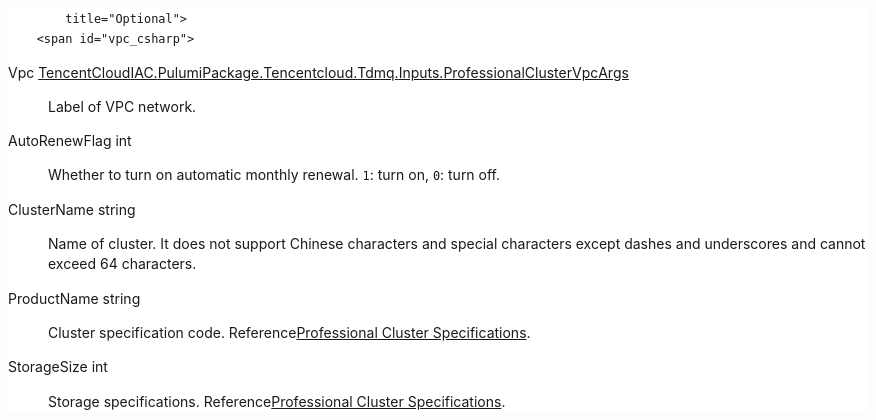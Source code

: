             title="Optional">
        <span id="vpc_csharp">
<a data-swiftype-name="resource-property" data-swiftype-type="text" href="#vpc_csharp" style="color: inherit; text-decoration: inherit;">Vpc</a>
</span>
        <span class="property-indicator"></span>
        <span class="property-type"><a href="#professionalclustervpc">Tencent<wbr>Cloud<wbr>IAC.<wbr>Pulumi<wbr>Package.<wbr>Tencentcloud.<wbr>Tdmq.<wbr>Inputs.<wbr>Professional<wbr>Cluster<wbr>Vpc<wbr>Args</a></span>
    </dt>
    <dd><p>Label of VPC network.</p>
</dd></dl>
</pulumi-choosable>
</div>

<div>
<pulumi-choosable type="language" values="go">
<dl class="resources-properties"><dt class="property-required"
            title="Required">
        <span id="autorenewflag_go">
<a data-swiftype-name="resource-property" data-swiftype-type="text" href="#autorenewflag_go" style="color: inherit; text-decoration: inherit;">Auto<wbr>Renew<wbr>Flag</a>
</span>
        <span class="property-indicator"></span>
        <span class="property-type">int</span>
    </dt>
    <dd><p>Whether to turn on automatic monthly renewal. <code>1</code>: turn on, <code>0</code>: turn off.</p>
</dd><dt class="property-required"
            title="Required">
        <span id="clustername_go">
<a data-swiftype-name="resource-property" data-swiftype-type="text" href="#clustername_go" style="color: inherit; text-decoration: inherit;">Cluster<wbr>Name</a>
</span>
        <span class="property-indicator"></span>
        <span class="property-type">string</span>
    </dt>
    <dd><p>Name of cluster. It does not support Chinese characters and special characters except dashes and underscores and cannot exceed 64 characters.</p>
</dd><dt class="property-required"
            title="Required">
        <span id="productname_go">
<a data-swiftype-name="resource-property" data-swiftype-type="text" href="#productname_go" style="color: inherit; text-decoration: inherit;">Product<wbr>Name</a>
</span>
        <span class="property-indicator"></span>
        <span class="property-type">string</span>
    </dt>
    <dd><p>Cluster specification code. Reference<a href="https://cloud.tencent.com/document/product/1179/83705">Professional Cluster Specifications</a>.</p>
</dd><dt class="property-required"
            title="Required">
        <span id="storagesize_go">
<a data-swiftype-name="resource-property" data-swiftype-type="text" href="#storagesize_go" style="color: inherit; text-decoration: inherit;">Storage<wbr>Size</a>
</span>
        <span class="property-indicator"></span>
        <span class="property-type">int</span>
    </dt>
    <dd><p>Storage specifications. Reference<a href="https://cloud.tencent.com/document/product/1179/83705">Professional Cluster Specifications</a>.</p>
</dd><dt class="property-required"
            title="Required">
        <span id="zoneids_go">